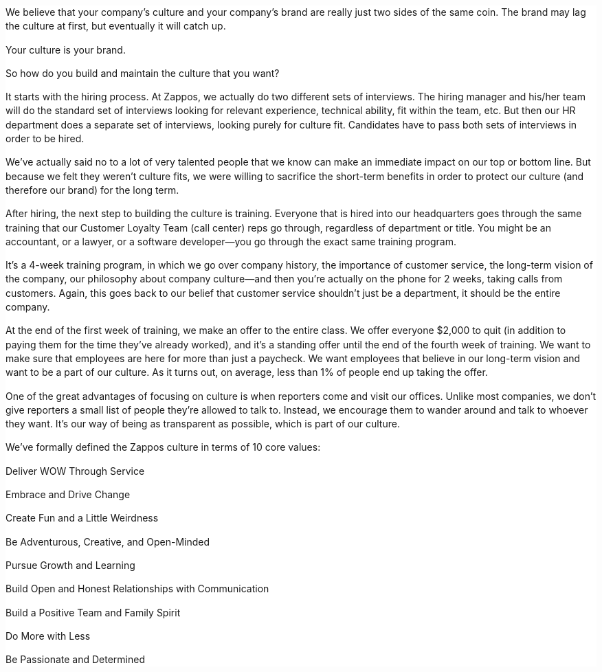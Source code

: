 We believe that your company’s culture and your company’s brand are really just two sides of the same coin. The brand may lag the culture at first, but eventually it will catch up.

Your culture is your brand.

So how do you build and maintain the culture that you want?

It starts with the hiring process. At Zappos, we actually do two different sets of interviews. The hiring manager and his/her team will do the standard set of interviews looking for relevant experience, technical ability, fit within the team, etc. But then our HR department does a separate set of interviews, looking purely for culture fit. Candidates have to pass both sets of interviews in order to be hired.

We’ve actually said no to a lot of very talented people that we know can make an immediate impact on our top or bottom line. But because we felt they weren’t culture fits, we were willing to sacrifice the short-term benefits in order to protect our culture (and therefore our brand) for the long term.

After hiring, the next step to building the culture is training. Everyone that is hired into our headquarters goes through the same training that our Customer Loyalty Team (call center) reps go through, regardless of department or title. You might be an accountant, or a lawyer, or a software developer—you go through the exact same training program.

It’s a 4-week training program, in which we go over company history, the importance of customer service, the long-term vision of the company, our philosophy about company culture—and then you’re actually on the phone for 2 weeks, taking calls from customers. Again, this goes back to our belief that customer service shouldn’t just be a department, it should be the entire company.

At the end of the first week of training, we make an offer to the entire class. We offer everyone $2,000 to quit (in addition to paying them for the time they’ve already worked), and it’s a standing offer until the end of the fourth week of training. We want to make sure that employees are here for more than just a paycheck. We want employees that believe in our long-term vision and want to be a part of our culture. As it turns out, on average, less than 1% of people end up taking the offer.

One of the great advantages of focusing on culture is when reporters come and visit our offices. Unlike most companies, we don’t give reporters a small list of people they’re allowed to talk to. Instead, we encourage them to wander around and talk to whoever they want. It’s our way of being as transparent as possible, which is part of our culture.

We’ve formally defined the Zappos culture in terms of 10 core values:


Deliver WOW Through Service

Embrace and Drive Change

Create Fun and a Little Weirdness

Be Adventurous, Creative, and Open-Minded

Pursue Growth and Learning

Build Open and Honest Relationships with Communication

Build a Positive Team and Family Spirit

Do More with Less

Be Passionate and Determined

